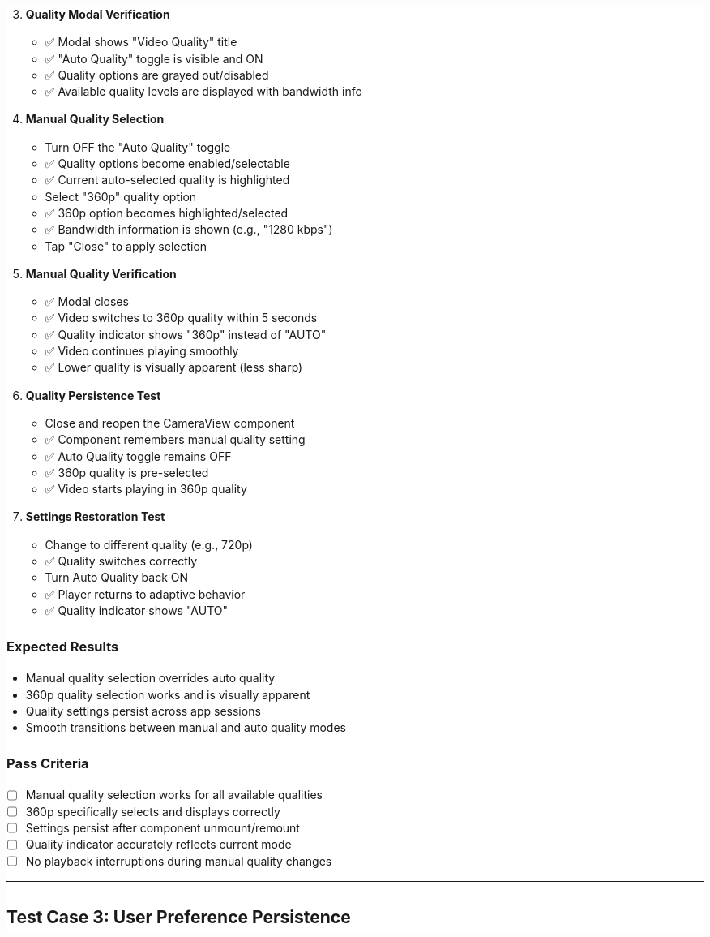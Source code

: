 3. **Quality Modal Verification**
   - ✅ Modal shows "Video Quality" title
   - ✅ "Auto Quality" toggle is visible and ON
   - ✅ Quality options are grayed out/disabled
   - ✅ Available quality levels are displayed with bandwidth info

4. **Manual Quality Selection**
   - Turn OFF the "Auto Quality" toggle
   - ✅ Quality options become enabled/selectable
   - ✅ Current auto-selected quality is highlighted
   - Select "360p" quality option
   - ✅ 360p option becomes highlighted/selected
   - ✅ Bandwidth information is shown (e.g., "1280 kbps")
   - Tap "Close" to apply selection

5. **Manual Quality Verification**
   - ✅ Modal closes
   - ✅ Video switches to 360p quality within 5 seconds
   - ✅ Quality indicator shows "360p" instead of "AUTO"
   - ✅ Video continues playing smoothly
   - ✅ Lower quality is visually apparent (less sharp)

6. **Quality Persistence Test**
   - Close and reopen the CameraView component
   - ✅ Component remembers manual quality setting
   - ✅ Auto Quality toggle remains OFF
   - ✅ 360p quality is pre-selected
   - ✅ Video starts playing in 360p quality

7. **Settings Restoration Test**
   - Change to different quality (e.g., 720p)
   - ✅ Quality switches correctly
   - Turn Auto Quality back ON
   - ✅ Player returns to adaptive behavior
   - ✅ Quality indicator shows "AUTO"

### Expected Results
- Manual quality selection overrides auto quality
- 360p quality selection works and is visually apparent
- Quality settings persist across app sessions
- Smooth transitions between manual and auto quality modes

### Pass Criteria
- [ ] Manual quality selection works for all available qualities
- [ ] 360p specifically selects and displays correctly
- [ ] Settings persist after component unmount/remount
- [ ] Quality indicator accurately reflects current mode
- [ ] No playback interruptions during manual quality changes

---

## Test Case 3: User Preference Persistence
